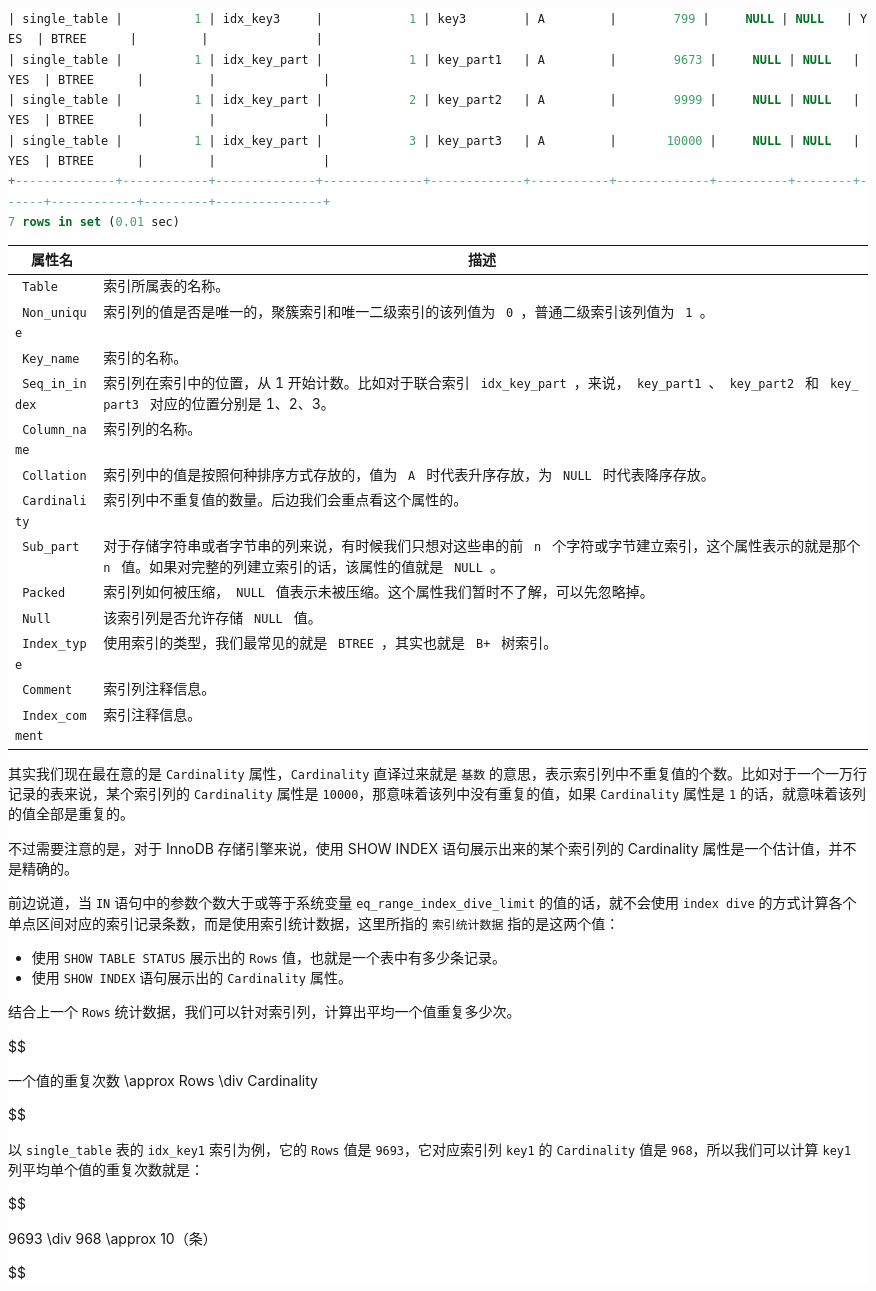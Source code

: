 ```sql
| single_table |          1 | idx_key3     |            1 | key3        | A         |        799 |     NULL | NULL   | YES  | BTREE      |         |               |
| single_table |          1 | idx_key_part |            1 | key_part1   | A         |        9673 |     NULL | NULL   | YES  | BTREE      |         |               |
| single_table |          1 | idx_key_part |            2 | key_part2   | A         |        9999 |     NULL | NULL   | YES  | BTREE      |         |               |
| single_table |          1 | idx_key_part |            3 | key_part3   | A         |       10000 |     NULL | NULL   | YES  | BTREE      |         |               |
+--------------+------------+--------------+--------------+-------------+-----------+-------------+----------+--------+------+------------+---------+---------------+
7 rows in set (0.01 sec)
```

<table> <thead> <tr> <th> 属性名 </th> <th> 描述 </th> </tr> </thead> <tbody> <tr> <td> <code> Table </code> </td> <td> 索引所属表的名称。</td> </tr> <tr> <td> <code> Non_unique </code> </td> <td> 索引列的值是否是唯一的，聚簇索引和唯一二级索引的该列值为 <code> 0 </code>，普通二级索引该列值为 <code> 1 </code>。</td> </tr> <tr> <td> <code> Key_name </code> </td> <td> 索引的名称。</td> </tr> <tr> <td> <code> Seq_in_index </code> </td> <td> 索引列在索引中的位置，从 1 开始计数。比如对于联合索引 <code> idx_key_part </code>，来说，<code> key_part1 </code>、<code> key_part2 </code> 和 <code> key_part3 </code> 对应的位置分别是 1、2、3。</td> </tr> <tr> <td> <code> Column_name </code> </td> <td> 索引列的名称。</td> </tr> <tr> <td> <code> Collation </code> </td> <td> 索引列中的值是按照何种排序方式存放的，值为 <code> A </code> 时代表升序存放，为 <code> NULL </code> 时代表降序存放。</td> </tr> <tr> <td> <code> Cardinality </code> </td> <td> 索引列中不重复值的数量。后边我们会重点看这个属性的。</td> </tr> <tr> <td> <code> Sub_part </code> </td> <td> 对于存储字符串或者字节串的列来说，有时候我们只想对这些串的前 <code> n </code> 个字符或字节建立索引，这个属性表示的就是那个 <code> n </code> 值。如果对完整的列建立索引的话，该属性的值就是 <code> NULL </code>。</td> </tr> <tr> <td> <code> Packed </code> </td> <td> 索引列如何被压缩，<code> NULL </code> 值表示未被压缩。这个属性我们暂时不了解，可以先忽略掉。</td> </tr> <tr> <td> <code> Null </code> </td> <td> 该索引列是否允许存储 <code> NULL </code> 值。</td> </tr> <tr> <td> <code> Index_type </code> </td> <td> 使用索引的类型，我们最常见的就是 <code> BTREE </code>，其实也就是 <code> B+ </code> 树索引。</td> </tr> <tr> <td> <code> Comment </code> </td> <td> 索引列注释信息。</td> </tr> <tr> <td> <code> Index_comment </code> </td> <td> 索引注释信息。</td> </tr> </tbody> </table>

其实我们现在最在意的是 `Cardinality` 属性，`Cardinality` 直译过来就是 `基数` 的意思，表示索引列中不重复值的个数。比如对于一个一万行记录的表来说，某个索引列的 `Cardinality` 属性是 `10000`，那意味着该列中没有重复的值，如果 `Cardinality` 属性是 `1` 的话，就意味着该列的值全部是重复的。

不过需要注意的是，对于 InnoDB 存储引擎来说，使用 SHOW INDEX 语句展示出来的某个索引列的 Cardinality 属性是一个估计值，并不是精确的。

前边说道，当 `IN` 语句中的参数个数大于或等于系统变量 `eq_range_index_dive_limit` 的值的话，就不会使用 `index dive` 的方式计算各个单点区间对应的索引记录条数，而是使用索引统计数据，这里所指的 `索引统计数据` 指的是这两个值：
* 使用 `SHOW TABLE STATUS` 展示出的 `Rows` 值，也就是一个表中有多少条记录。
* 使用 `SHOW INDEX` 语句展示出的 `Cardinality` 属性。

结合上一个 `Rows` 统计数据，我们可以针对索引列，计算出平均一个值重复多少次。

$$

一个值的重复次数 \approx Rows \div Cardinality

$$

以 `single_table` 表的 `idx_key1` 索引为例，它的 `Rows` 值是 `9693`，它对应索引列 `key1` 的 `Cardinality` 值是 `968`，所以我们可以计算 `key1` 列平均单个值的重复次数就是：

$$

9693 \div 968 \approx 10（条）

$$
